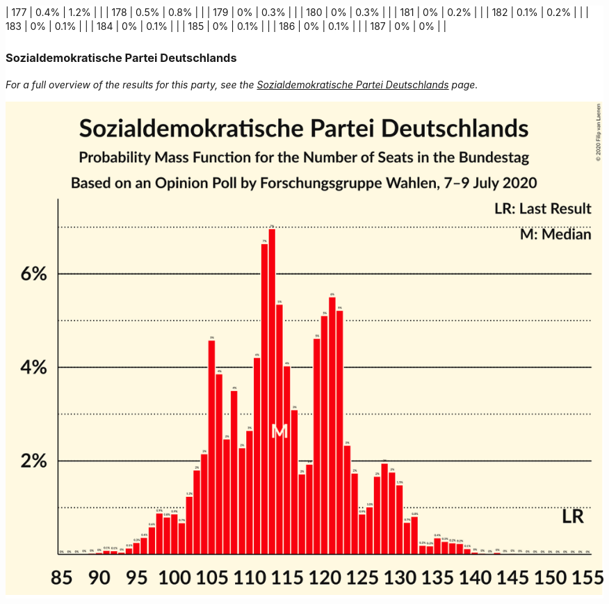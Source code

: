 | 177 | 0.4% | 1.2% |  |
| 178 | 0.5% | 0.8% |  |
| 179 | 0% | 0.3% |  |
| 180 | 0% | 0.3% |  |
| 181 | 0% | 0.2% |  |
| 182 | 0.1% | 0.2% |  |
| 183 | 0% | 0.1% |  |
| 184 | 0% | 0.1% |  |
| 185 | 0% | 0.1% |  |
| 186 | 0% | 0.1% |  |
| 187 | 0% | 0% |  |

### Sozialdemokratische Partei Deutschlands

*For a full overview of the results for this party, see the [Sozialdemokratische Partei Deutschlands](party-sozialdemokratischeparteideutschlands.html) page.*

![Graph with seats probability mass function not yet produced](2020-07-09-ForschungsgruppeWahlen-seats-pmf-sozialdemokratischeparteideutschlands.png "Seats Probability Mass Function")
